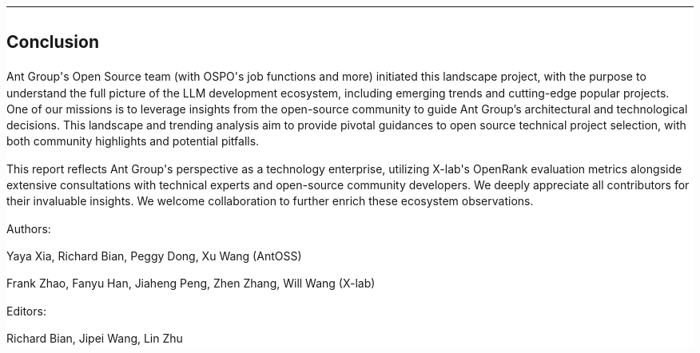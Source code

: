 ****

## Conclusion
Ant Group's Open Source team (with OSPO's job functions and more) initiated this landscape project, with the purpose to understand the full picture of the LLM development ecosystem, including emerging trends and cutting-edge popular projects. One of our missions is to leverage insights from the open-source community to guide Ant Group’s architectural and technological decisions. This landscape and trending analysis aim to provide pivotal guidances to open source technical project selection, with both community highlights and potential pitfalls. 

This report reflects Ant Group's perspective as a technology enterprise, utilizing X-lab's OpenRank evaluation metrics alongside extensive consultations with technical experts and open-source community developers. We deeply appreciate all contributors for their invaluable insights. We welcome collaboration to further enrich these ecosystem observations.




Authors:

Yaya Xia, Richard Bian, Peggy Dong, Xu Wang (AntOSS)

Frank Zhao, Fanyu Han, Jiaheng Peng, Zhen Zhang, Will Wang (X-lab)

Editors:

Richard Bian, Jipei Wang, Lin Zhu

